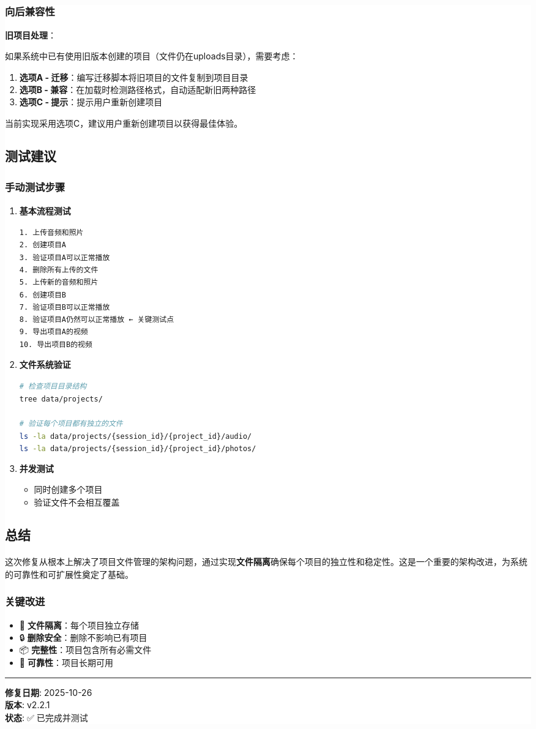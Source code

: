 ### 向后兼容性

**旧项目处理**：

如果系统中已有使用旧版本创建的项目（文件仍在uploads目录），需要考虑：

1. **选项A - 迁移**：编写迁移脚本将旧项目的文件复制到项目目录
2. **选项B - 兼容**：在加载时检测路径格式，自动适配新旧两种路径
3. **选项C - 提示**：提示用户重新创建项目

当前实现采用选项C，建议用户重新创建项目以获得最佳体验。

## 测试建议

### 手动测试步骤

1. **基本流程测试**
   ```
   1. 上传音频和照片
   2. 创建项目A
   3. 验证项目A可以正常播放
   4. 删除所有上传的文件
   5. 上传新的音频和照片
   6. 创建项目B
   7. 验证项目B可以正常播放
   8. 验证项目A仍然可以正常播放 ← 关键测试点
   9. 导出项目A的视频
   10. 导出项目B的视频
   ```

2. **文件系统验证**
   ```bash
   # 检查项目目录结构
   tree data/projects/
   
   # 验证每个项目都有独立的文件
   ls -la data/projects/{session_id}/{project_id}/audio/
   ls -la data/projects/{session_id}/{project_id}/photos/
   ```

3. **并发测试**
   - 同时创建多个项目
   - 验证文件不会相互覆盖

## 总结

这次修复从根本上解决了项目文件管理的架构问题，通过实现**文件隔离**确保每个项目的独立性和稳定性。这是一个重要的架构改进，为系统的可靠性和可扩展性奠定了基础。

### 关键改进

- 🎯 **文件隔离**：每个项目独立存储
- 🔒 **删除安全**：删除不影响已有项目
- 📦 **完整性**：项目包含所有必需文件
- 🚀 **可靠性**：项目长期可用

---

**修复日期**: 2025-10-26  
**版本**: v2.2.1  
**状态**: ✅ 已完成并测试
